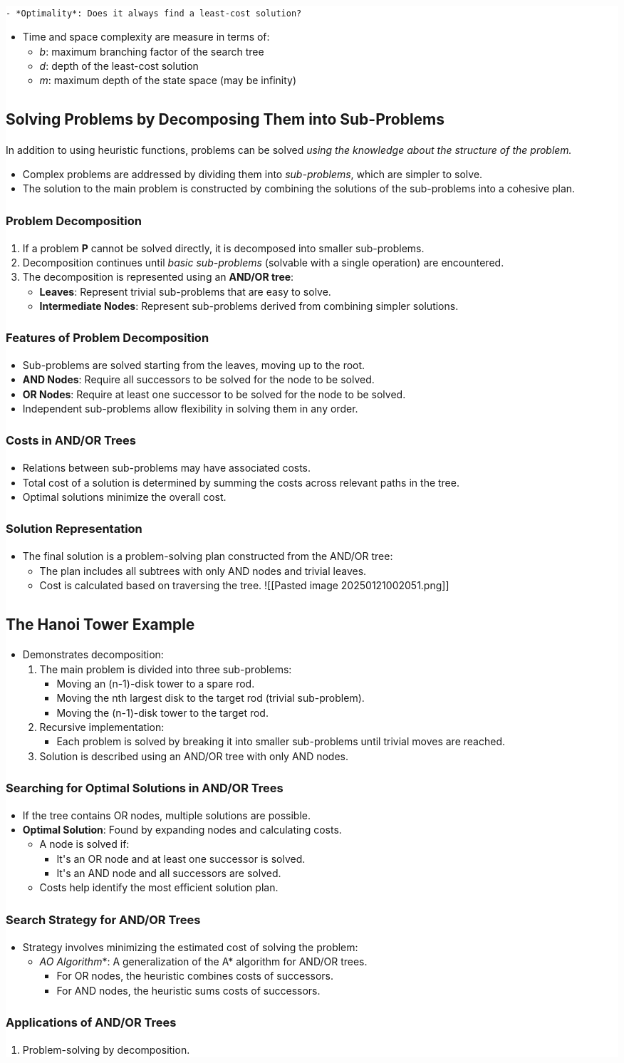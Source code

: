 	- *Optimality*: Does it always find a least-cost solution?
- Time and space complexity are measure in terms of:
	- *b*: maximum branching factor of the search tree
	- *d*: depth of the least-cost solution
	- *m*: maximum depth of the state space (may be infinity)

## Solving Problems by Decomposing Them into Sub-Problems
In addition to using heuristic functions, problems can be solved *using the knowledge about the structure of the problem.*
- Complex problems are addressed by dividing them into _sub-problems_, which are simpler to solve.
- The solution to the main problem is constructed by combining the solutions of the sub-problems into a cohesive plan.
### Problem Decomposition
1. If a problem **P** cannot be solved directly, it is decomposed into smaller sub-problems.
2. Decomposition continues until _basic sub-problems_ (solvable with a single operation) are encountered.
3. The decomposition is represented using an **AND/OR tree**:
    - **Leaves**: Represent trivial sub-problems that are easy to solve.
    - **Intermediate Nodes**: Represent sub-problems derived from combining simpler solutions.
### Features of Problem Decomposition
- Sub-problems are solved starting from the leaves, moving up to the root.
- **AND Nodes**: Require all successors to be solved for the node to be solved.
- **OR Nodes**: Require at least one successor to be solved for the node to be solved.
- Independent sub-problems allow flexibility in solving them in any order.
### Costs in AND/OR Trees
- Relations between sub-problems may have associated costs.
- Total cost of a solution is determined by summing the costs across relevant paths in the tree.
- Optimal solutions minimize the overall cost.
### Solution Representation
- The final solution is a problem-solving plan constructed from the AND/OR tree:
    - The plan includes all subtrees with only AND nodes and trivial leaves.
    - Cost is calculated based on traversing the tree.
![[Pasted image 20250121002051.png]]
## The Hanoi Tower Example
- Demonstrates decomposition:
    1. The main problem is divided into three sub-problems:
        - Moving an (n-1)-disk tower to a spare rod.
        - Moving the nth largest disk to the target rod (trivial sub-problem).
        - Moving the (n-1)-disk tower to the target rod.
    2. Recursive implementation:
        - Each problem is solved by breaking it into smaller sub-problems until trivial moves are reached.
    3. Solution is described using an AND/OR tree with only AND nodes.
### Searching for Optimal Solutions in AND/OR Trees
- If the tree contains OR nodes, multiple solutions are possible.
- **Optimal Solution**: Found by expanding nodes and calculating costs.
    - A node is solved if:
        - It's an OR node and at least one successor is solved.
        - It's an AND node and all successors are solved.
    - Costs help identify the most efficient solution plan.
### Search Strategy for AND/OR Trees
- Strategy involves minimizing the estimated cost of solving the problem:
    - **AO* Algorithm**: A generalization of the A* algorithm for AND/OR trees.
        - For OR nodes, the heuristic combines costs of successors.
        - For AND nodes, the heuristic sums costs of successors.
### Applications of AND/OR Trees
1. Problem-solving by decomposition.
